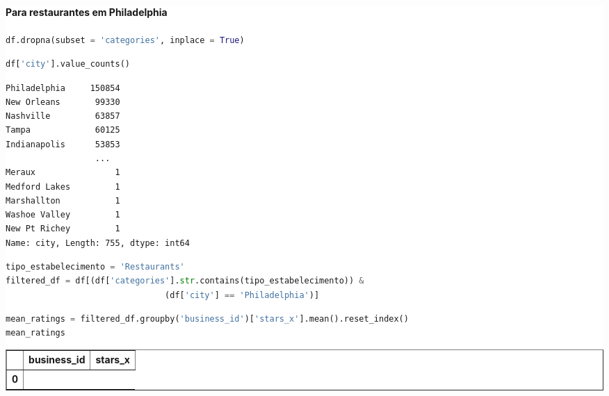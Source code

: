 #### Para restaurantes em Philadelphia


```python
df.dropna(subset = 'categories', inplace = True)
```


```python
df['city'].value_counts()
```




    Philadelphia     150854
    New Orleans       99330
    Nashville         63857
    Tampa             60125
    Indianapolis      53853
                      ...  
    Meraux                1
    Medford Lakes         1
    Marshallton           1
    Washoe Valley         1
    New Pt Richey         1
    Name: city, Length: 755, dtype: int64




```python
tipo_estabelecimento = 'Restaurants'
filtered_df = df[(df['categories'].str.contains(tipo_estabelecimento)) &
                                (df['city'] == 'Philadelphia')]
```


```python
mean_ratings = filtered_df.groupby('business_id')['stars_x'].mean().reset_index()
mean_ratings
```





  <div id="df-a57d7fff-bc3c-42c4-a0fe-9460bdc77519">
    <div class="colab-df-container">
      <div>
<style scoped>
    .dataframe tbody tr th:only-of-type {
        vertical-align: middle;
    }

    .dataframe tbody tr th {
        vertical-align: top;
    }

    .dataframe thead th {
        text-align: right;
    }
</style>
<table border="1" class="dataframe">
  <thead>
    <tr style="text-align: right;">
      <th></th>
      <th>business_id</th>
      <th>stars_x</th>
    </tr>
  </thead>
  <tbody>
    <tr>
      <th>0</th>